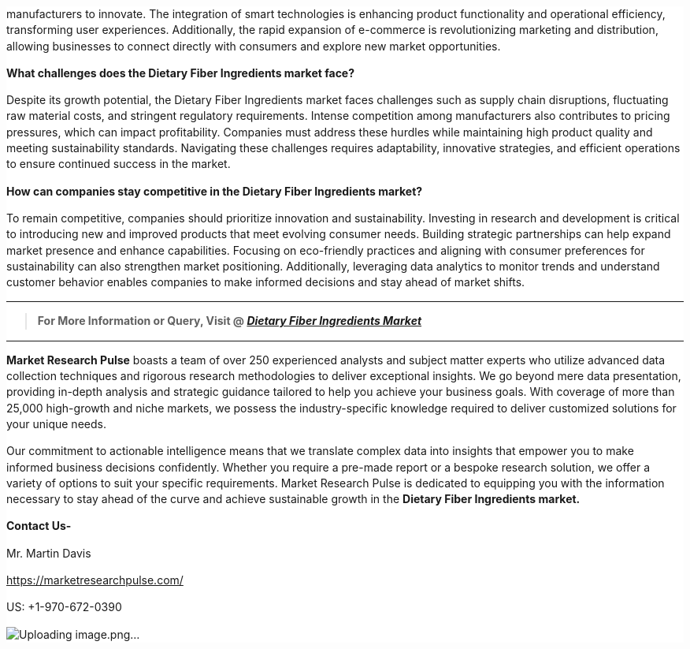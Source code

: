 manufacturers to innovate. The integration of smart technologies is enhancing product functionality and operational efficiency, transforming user experiences. Additionally, the rapid expansion of e-commerce is revolutionizing marketing and distribution, allowing businesses to connect directly with consumers and explore new market opportunities.</p><p><strong>What challenges does the Dietary Fiber Ingredients market face?</strong></p><p>Despite its growth potential, the Dietary Fiber Ingredients market faces challenges such as supply chain disruptions, fluctuating raw material costs, and stringent regulatory requirements. Intense competition among manufacturers also contributes to pricing pressures, which can impact profitability. Companies must address these hurdles while maintaining high product quality and meeting sustainability standards. Navigating these challenges requires adaptability, innovative strategies, and efficient operations to ensure continued success in the market.</p><p><strong>How can companies stay competitive in the Dietary Fiber Ingredients market?</strong></p><p>To remain competitive, companies should prioritize innovation and sustainability. Investing in research and development is critical to introducing new and improved products that meet evolving consumer needs. Building strategic partnerships can help expand market presence and enhance capabilities. Focusing on eco-friendly practices and aligning with consumer preferences for sustainability can also strengthen market positioning. Additionally, leveraging data analytics to monitor trends and understand customer behavior enables companies to make informed decisions and stay ahead of market shifts.</p><hr /><blockquote><p><strong>For More Information or Query, Visit @&nbsp;<em><a href="https://marketresearchpulse.com/report/124796/dietary-fiber-ingredients-market?utm_source=Linkedin&utm_medium=029">Dietary Fiber Ingredients Market</a></em></strong></p></blockquote><hr /><p><strong>Market Research Pulse</strong> boasts a team of over 250 experienced analysts and subject matter experts who utilize advanced data collection techniques and rigorous research methodologies to deliver exceptional insights. We go beyond mere data presentation, providing in-depth analysis and strategic guidance tailored to help you achieve your business goals. With coverage of more than 25,000 high-growth and niche markets, we possess the industry-specific knowledge required to deliver customized solutions for your unique needs.</p><p>Our commitment to actionable intelligence means that we translate complex data into insights that empower you to make informed business decisions confidently. Whether you require a pre-made report or a bespoke research solution, we offer a variety of options to suit your specific requirements. Market Research Pulse is dedicated to equipping you with the information necessary to stay ahead of the curve and achieve sustainable growth in the <strong>Dietary Fiber Ingredients market.</strong></p><p><strong>Contact Us-</strong></p><p>Mr. Martin Davis</p><p>https://marketresearchpulse.com/</p><p>US: +1-970-672-0390</p>
![Uploading image.png…]()
